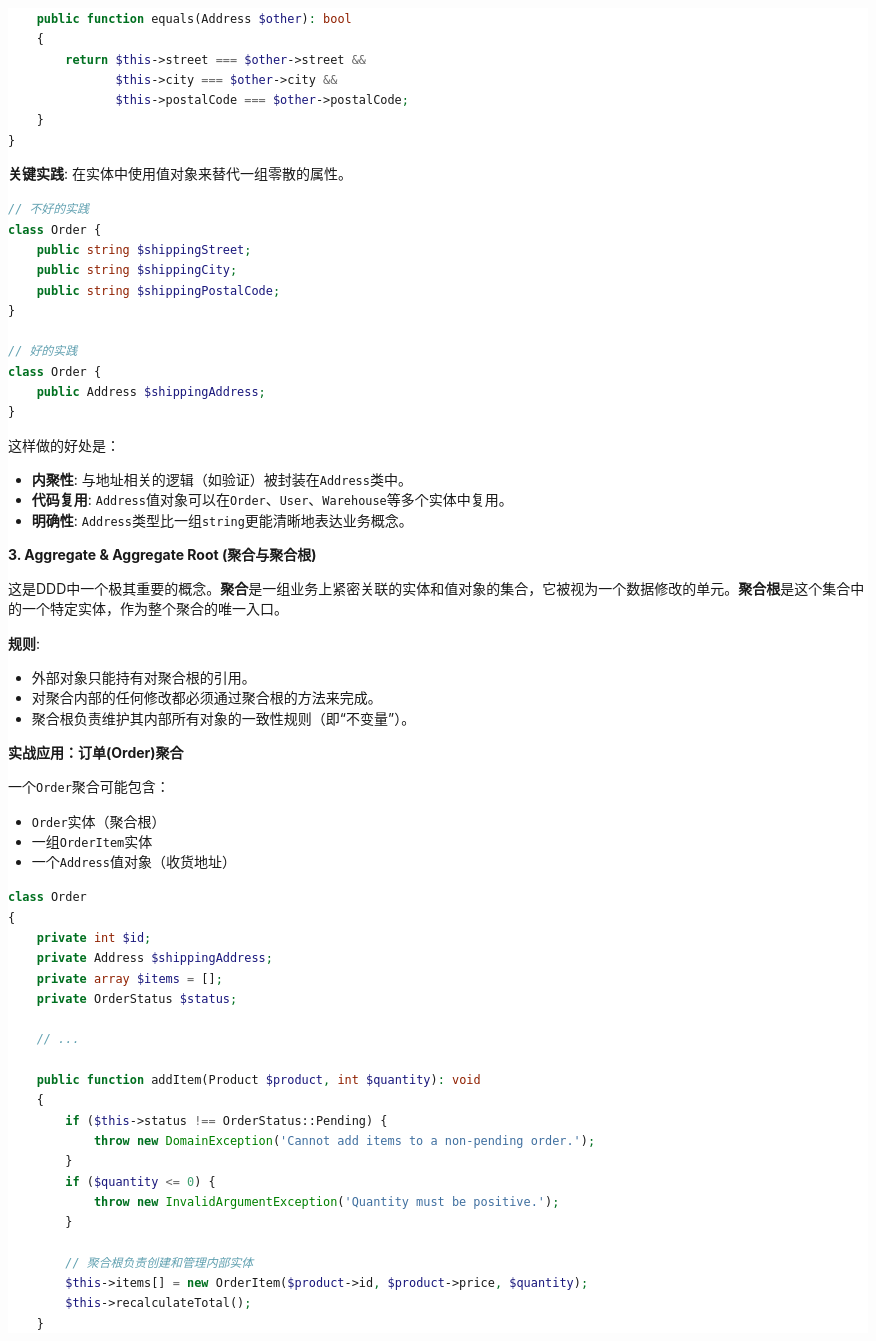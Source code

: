 ```php
    public function equals(Address $other): bool
    {
        return $this->street === $other->street &&
               $this->city === $other->city &&
               $this->postalCode === $other->postalCode;
    }
}
```
**关键实践**: 在实体中使用值对象来替代一组零散的属性。

```php
// 不好的实践
class Order {
    public string $shippingStreet;
    public string $shippingCity;
    public string $shippingPostalCode;
}

// 好的实践
class Order {
    public Address $shippingAddress;
}
```
这样做的好处是：
*   **内聚性**: 与地址相关的逻辑（如验证）被封装在`Address`类中。
*   **代码复用**: `Address`值对象可以在`Order`、`User`、`Warehouse`等多个实体中复用。
*   **明确性**: `Address`类型比一组`string`更能清晰地表达业务概念。

**3. Aggregate & Aggregate Root (聚合与聚合根)**

这是DDD中一个极其重要的概念。**聚合**是一组业务上紧密关联的实体和值对象的集合，它被视为一个数据修改的单元。**聚合根**是这个集合中的一个特定实体，作为整个聚合的唯一入口。

**规则**:
*   外部对象只能持有对聚合根的引用。
*   对聚合内部的任何修改都必须通过聚合根的方法来完成。
*   聚合根负责维护其内部所有对象的一致性规则（即“不变量”）。

**实战应用：订单(Order)聚合**

一个`Order`聚合可能包含：
*   `Order`实体（聚合根）
*   一组`OrderItem`实体
*   一个`Address`值对象（收货地址）

```php
class Order
{
    private int $id;
    private Address $shippingAddress;
    private array $items = [];
    private OrderStatus $status;

    // ...

    public function addItem(Product $product, int $quantity): void
    {
        if ($this->status !== OrderStatus::Pending) {
            throw new DomainException('Cannot add items to a non-pending order.');
        }
        if ($quantity <= 0) {
            throw new InvalidArgumentException('Quantity must be positive.');
        }
        
        // 聚合根负责创建和管理内部实体
        $this->items[] = new OrderItem($product->id, $product->price, $quantity);
        $this->recalculateTotal();
    }
```